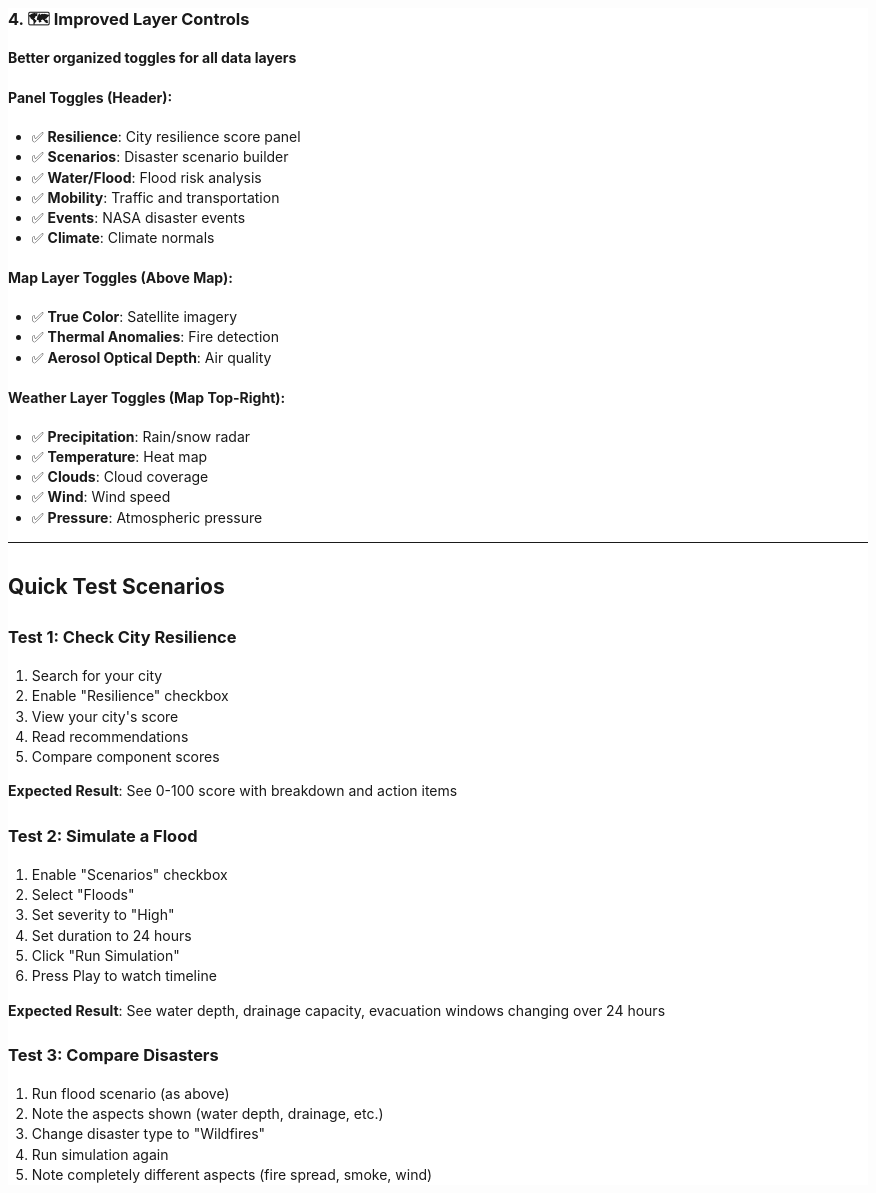 
### 4. 🗺️ Improved Layer Controls
**Better organized toggles for all data layers**

#### Panel Toggles (Header):
- ✅ **Resilience**: City resilience score panel
- ✅ **Scenarios**: Disaster scenario builder
- ✅ **Water/Flood**: Flood risk analysis
- ✅ **Mobility**: Traffic and transportation
- ✅ **Events**: NASA disaster events
- ✅ **Climate**: Climate normals

#### Map Layer Toggles (Above Map):
- ✅ **True Color**: Satellite imagery
- ✅ **Thermal Anomalies**: Fire detection
- ✅ **Aerosol Optical Depth**: Air quality

#### Weather Layer Toggles (Map Top-Right):
- ✅ **Precipitation**: Rain/snow radar
- ✅ **Temperature**: Heat map
- ✅ **Clouds**: Cloud coverage
- ✅ **Wind**: Wind speed
- ✅ **Pressure**: Atmospheric pressure

---

## Quick Test Scenarios

### Test 1: Check City Resilience
1. Search for your city
2. Enable "Resilience" checkbox
3. View your city's score
4. Read recommendations
5. Compare component scores

**Expected Result**: See 0-100 score with breakdown and action items

### Test 2: Simulate a Flood
1. Enable "Scenarios" checkbox
2. Select "Floods"
3. Set severity to "High"
4. Set duration to 24 hours
5. Click "Run Simulation"
6. Press Play to watch timeline

**Expected Result**: See water depth, drainage capacity, evacuation windows changing over 24 hours

### Test 3: Compare Disasters
1. Run flood scenario (as above)
2. Note the aspects shown (water depth, drainage, etc.)
3. Change disaster type to "Wildfires"
4. Run simulation again
5. Note completely different aspects (fire spread, smoke, wind)
